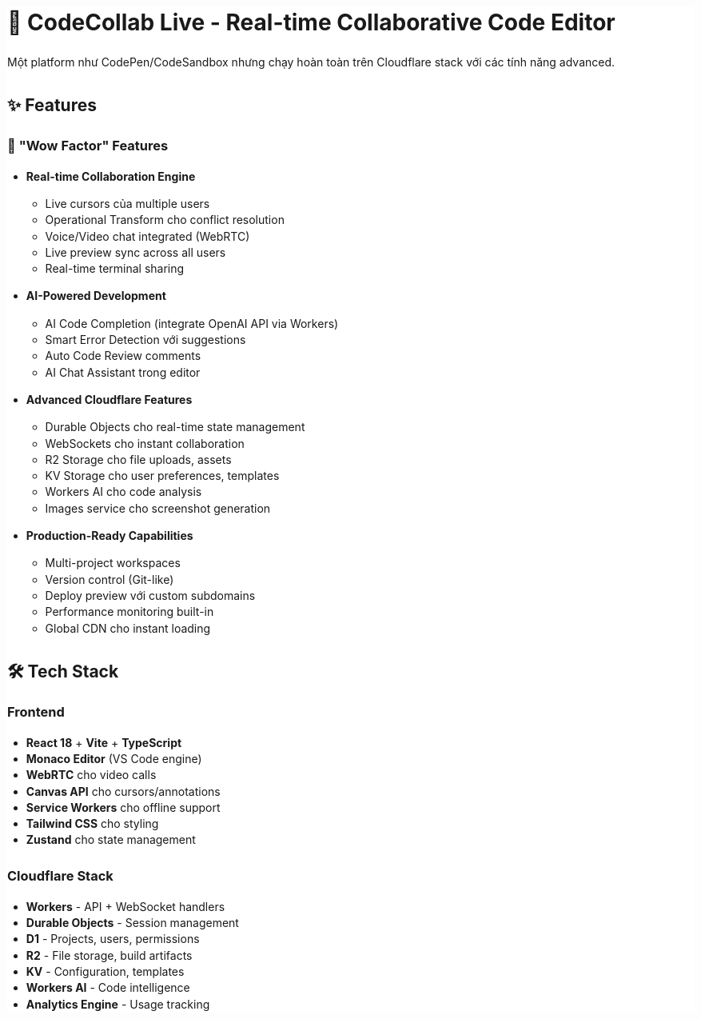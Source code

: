 # 🚀 CodeCollab Live - Real-time Collaborative Code Editor

Một platform như CodePen/CodeSandbox nhưng chạy hoàn toàn trên Cloudflare stack với các tính năng advanced.

## ✨ Features

### 🎯 **"Wow Factor" Features**

- **Real-time Collaboration Engine**
  - Live cursors của multiple users
  - Operational Transform cho conflict resolution
  - Voice/Video chat integrated (WebRTC)
  - Live preview sync across all users
  - Real-time terminal sharing

- **AI-Powered Development**
  - AI Code Completion (integrate OpenAI API via Workers)
  - Smart Error Detection với suggestions
  - Auto Code Review comments
  - AI Chat Assistant trong editor

- **Advanced Cloudflare Features**
  - Durable Objects cho real-time state management
  - WebSockets cho instant collaboration
  - R2 Storage cho file uploads, assets
  - KV Storage cho user preferences, templates
  - Workers AI cho code analysis
  - Images service cho screenshot generation

- **Production-Ready Capabilities**
  - Multi-project workspaces
  - Version control (Git-like)
  - Deploy preview với custom subdomains
  - Performance monitoring built-in
  - Global CDN cho instant loading

## 🛠 Tech Stack

### Frontend
- **React 18** + **Vite** + **TypeScript**
- **Monaco Editor** (VS Code engine)
- **WebRTC** cho video calls
- **Canvas API** cho cursors/annotations
- **Service Workers** cho offline support
- **Tailwind CSS** cho styling
- **Zustand** cho state management

### Cloudflare Stack
- **Workers** - API + WebSocket handlers
- **Durable Objects** - Session management
- **D1** - Projects, users, permissions
- **R2** - File storage, build artifacts
- **KV** - Configuration, templates
- **Workers AI** - Code intelligence
- **Analytics Engine** - Usage tracking
